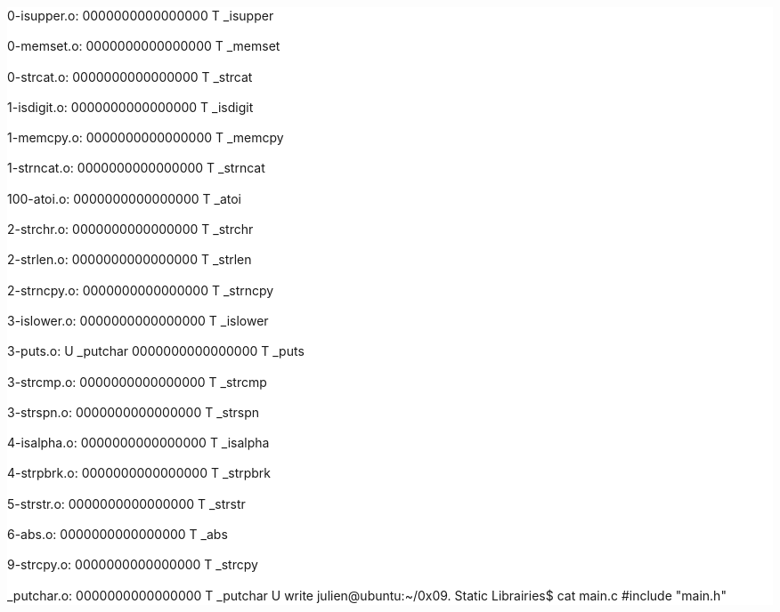 0-isupper.o:
0000000000000000 T _isupper

0-memset.o:
0000000000000000 T _memset

0-strcat.o:
0000000000000000 T _strcat

1-isdigit.o:
0000000000000000 T _isdigit

1-memcpy.o:
0000000000000000 T _memcpy

1-strncat.o:
0000000000000000 T _strncat

100-atoi.o:
0000000000000000 T _atoi

2-strchr.o:
0000000000000000 T _strchr

2-strlen.o:
0000000000000000 T _strlen

2-strncpy.o:
0000000000000000 T _strncpy

3-islower.o:
0000000000000000 T _islower

3-puts.o:
                 U _putchar
0000000000000000 T _puts

3-strcmp.o:
0000000000000000 T _strcmp

3-strspn.o:
0000000000000000 T _strspn

4-isalpha.o:
0000000000000000 T _isalpha

4-strpbrk.o:
0000000000000000 T _strpbrk

5-strstr.o:
0000000000000000 T _strstr

6-abs.o:
0000000000000000 T _abs

9-strcpy.o:
0000000000000000 T _strcpy

_putchar.o:
0000000000000000 T _putchar
                 U write
julien@ubuntu:~/0x09. Static Librairies$ cat main.c 
#include "main.h"

